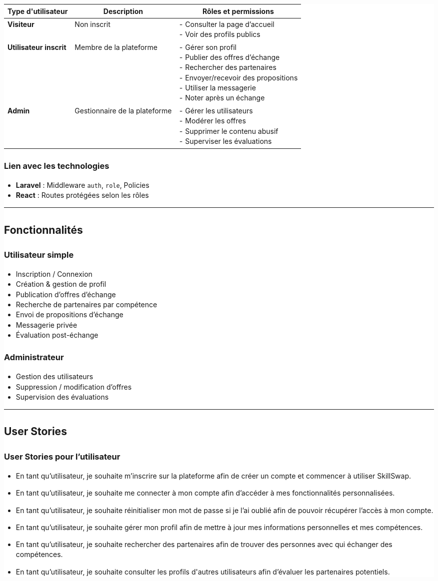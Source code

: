 | Type d'utilisateur | Description | Rôles et permissions |
|--------------------|-------------|-----------------------|
| **Visiteur** | Non inscrit | - Consulter la page d’accueil<br>- Voir des profils publics |
| **Utilisateur inscrit** | Membre de la plateforme | - Gérer son profil<br>- Publier des offres d’échange<br>- Rechercher des partenaires<br>- Envoyer/recevoir des propositions<br>- Utiliser la messagerie<br>- Noter après un échange |
| **Admin** | Gestionnaire de la plateforme | - Gérer les utilisateurs<br>- Modérer les offres<br>- Supprimer le contenu abusif<br>- Superviser les évaluations |

### Lien avec les technologies
- **Laravel** : Middleware `auth`, `role`, Policies
- **React** : Routes protégées selon les rôles

---

## Fonctionnalités

###  Utilisateur simple
- Inscription / Connexion
- Création & gestion de profil
- Publication d’offres d’échange
- Recherche de partenaires par compétence
- Envoi de propositions d’échange
- Messagerie privée
- Évaluation post-échange

### Administrateur
- Gestion des utilisateurs
- Suppression / modification d’offres
- Supervision des évaluations

---

##  User Stories

### User Stories pour l’utilisateur
 - En tant qu’utilisateur, je souhaite m’inscrire sur la plateforme afin de créer un compte et commencer à utiliser SkillSwap.

- En tant qu’utilisateur, je souhaite me connecter à mon compte afin d’accéder à mes fonctionnalités personnalisées.

- En tant qu’utilisateur, je souhaite réinitialiser mon mot de passe si je l’ai oublié afin de pouvoir récupérer l’accès à mon compte.

- En tant qu’utilisateur, je souhaite gérer mon profil afin de mettre à jour mes informations personnelles et mes compétences.

- En tant qu’utilisateur, je souhaite rechercher des partenaires afin de trouver des personnes avec qui échanger des compétences.

- En tant qu’utilisateur, je souhaite consulter les profils d'autres utilisateurs afin d’évaluer les partenaires potentiels.
